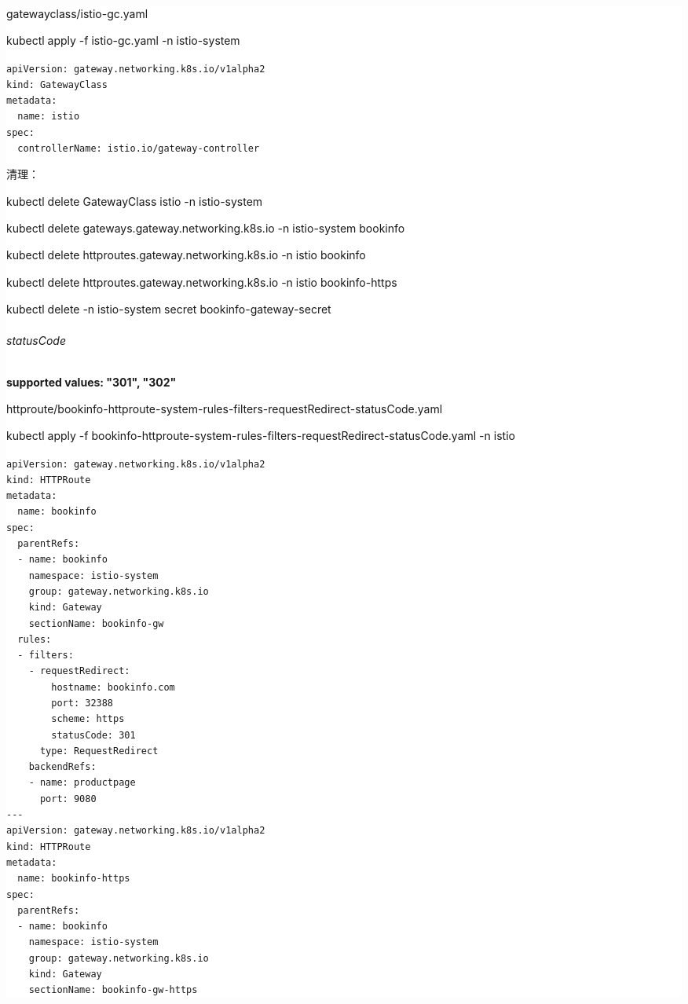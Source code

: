 gatewayclass/istio-gc.yaml

kubectl apply -f istio-gc.yaml -n istio-system

```
apiVersion: gateway.networking.k8s.io/v1alpha2
kind: GatewayClass
metadata:
  name: istio
spec:
  controllerName: istio.io/gateway-controller
```

清理：

kubectl delete GatewayClass istio -n istio-system

kubectl delete gateways.gateway.networking.k8s.io  -n istio-system bookinfo 

kubectl delete httproutes.gateway.networking.k8s.io -n istio bookinfo

kubectl delete httproutes.gateway.networking.k8s.io -n istio bookinfo-https

kubectl delete -n istio-system secret  bookinfo-gateway-secret





###### statusCode

**supported values: "301", "302"**

httproute/bookinfo-httproute-system-rules-filters-requestRedirect-statusCode.yaml

kubectl apply -f bookinfo-httproute-system-rules-filters-requestRedirect-statusCode.yaml -n istio

```
apiVersion: gateway.networking.k8s.io/v1alpha2
kind: HTTPRoute
metadata:
  name: bookinfo
spec:
  parentRefs:
  - name: bookinfo
    namespace: istio-system
    group: gateway.networking.k8s.io
    kind: Gateway
    sectionName: bookinfo-gw
  rules:
  - filters:
    - requestRedirect:
        hostname: bookinfo.com
        port: 32388
        scheme: https
        statusCode: 301
      type: RequestRedirect
    backendRefs:
    - name: productpage
      port: 9080
---
apiVersion: gateway.networking.k8s.io/v1alpha2
kind: HTTPRoute
metadata:
  name: bookinfo-https
spec:
  parentRefs:
  - name: bookinfo
    namespace: istio-system
    group: gateway.networking.k8s.io
    kind: Gateway
    sectionName: bookinfo-gw-https
```